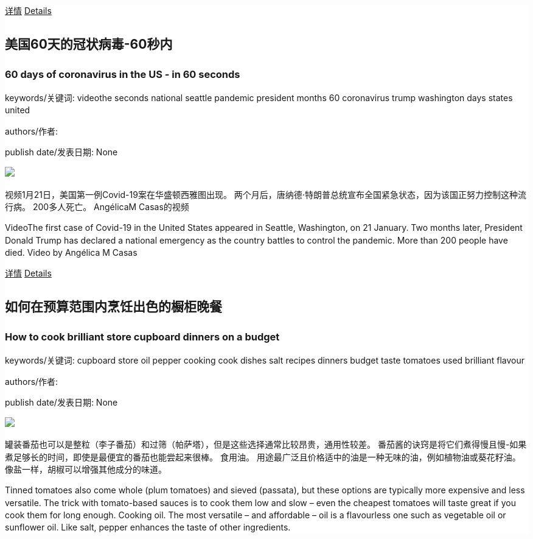 [详情](Coronavirus%3A%20One%20in%20five%20Americans%20ordered%20to%20stay%20at%20home_zh.md) [Details](Coronavirus%3A%20One%20in%20five%20Americans%20ordered%20to%20stay%20at%20home.md)


## 美国60天的冠状病毒-60秒内

### 60 days of coronavirus in the US - in 60 seconds

keywords/关键词: videothe seconds national seattle pandemic president months 60 coronavirus trump washington days states united

authors/作者: 

publish date/发表日期: None

![](https://ichef.bbci.co.uk/news/1024/branded_news/121CB/production/_111378147_p0877ksy.jpg)

视频1月21日，美国第一例Covid-19案在华盛顿西雅图出现。
两个月后，唐纳德·特朗普总统宣布全国紧急状态，因为该国正努力控制这种流行病。
200多人死亡。
AngélicaM Casas的视频

VideoThe first case of Covid-19 in the United States appeared in Seattle, Washington, on 21 January.
Two months later, President Donald Trump has declared a national emergency as the country battles to control the pandemic.
More than 200 people have died.
Video by Angélica M Casas

[详情](60%20days%20of%20coronavirus%20in%20the%20US%20-%20in%2060%20seconds_zh.md) [Details](60%20days%20of%20coronavirus%20in%20the%20US%20-%20in%2060%20seconds.md)


## 如何在预算范围内烹饪出色的橱柜晚餐

### How to cook brilliant store cupboard dinners on a budget

keywords/关键词: cupboard store oil pepper cooking cook dishes salt recipes dinners budget taste tomatoes used brilliant flavour

authors/作者: 

publish date/发表日期: None

![](https://ichef.bbci.co.uk/images/ic/1200xn/p06dfy41.jpg)

罐装番茄也可以是整粒（李子番茄）和过筛（帕萨塔），但是这些选择通常比较昂贵，通用性较差。
番茄酱的诀窍是将它们煮得慢且慢-如果煮足够长的时间，即使是最便宜的番茄也能尝起来很棒。
食用油。
用途最广泛且价格适中的油是一种无味的油，例如植物油或葵花籽油。
像盐一样，胡椒可以增强其他成分的味道。

Tinned tomatoes also come whole (plum tomatoes) and sieved (passata), but these options are typically more expensive and less versatile.
The trick with tomato-based sauces is to cook them low and slow – even the cheapest tomatoes will taste great if you cook them for long enough.
Cooking oil.
The most versatile – and affordable – oil is a flavourless one such as vegetable oil or sunflower oil.
Like salt, pepper enhances the taste of other ingredients.
